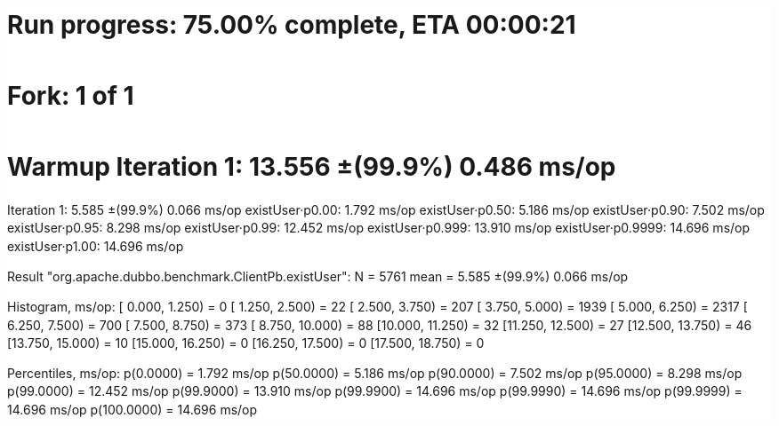 # Run progress: 75.00% complete, ETA 00:00:21
# Fork: 1 of 1
# Warmup Iteration   1: 13.556 ±(99.9%) 0.486 ms/op
Iteration   1: 5.585 ±(99.9%) 0.066 ms/op
                 existUser·p0.00:   1.792 ms/op
                 existUser·p0.50:   5.186 ms/op
                 existUser·p0.90:   7.502 ms/op
                 existUser·p0.95:   8.298 ms/op
                 existUser·p0.99:   12.452 ms/op
                 existUser·p0.999:  13.910 ms/op
                 existUser·p0.9999: 14.696 ms/op
                 existUser·p1.00:   14.696 ms/op



Result "org.apache.dubbo.benchmark.ClientPb.existUser":
  N = 5761
  mean =      5.585 ±(99.9%) 0.066 ms/op

  Histogram, ms/op:
    [ 0.000,  1.250) = 0 
    [ 1.250,  2.500) = 22 
    [ 2.500,  3.750) = 207 
    [ 3.750,  5.000) = 1939 
    [ 5.000,  6.250) = 2317 
    [ 6.250,  7.500) = 700 
    [ 7.500,  8.750) = 373 
    [ 8.750, 10.000) = 88 
    [10.000, 11.250) = 32 
    [11.250, 12.500) = 27 
    [12.500, 13.750) = 46 
    [13.750, 15.000) = 10 
    [15.000, 16.250) = 0 
    [16.250, 17.500) = 0 
    [17.500, 18.750) = 0 

  Percentiles, ms/op:
      p(0.0000) =      1.792 ms/op
     p(50.0000) =      5.186 ms/op
     p(90.0000) =      7.502 ms/op
     p(95.0000) =      8.298 ms/op
     p(99.0000) =     12.452 ms/op
     p(99.9000) =     13.910 ms/op
     p(99.9900) =     14.696 ms/op
     p(99.9990) =     14.696 ms/op
     p(99.9999) =     14.696 ms/op
    p(100.0000) =     14.696 ms/op

